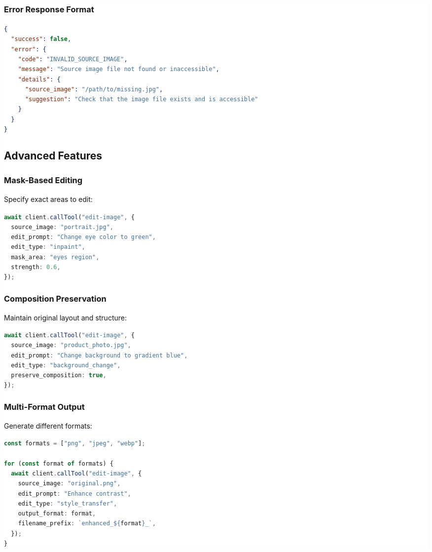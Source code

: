### Error Response Format

```json
{
  "success": false,
  "error": {
    "code": "INVALID_SOURCE_IMAGE",
    "message": "Source image file not found or inaccessible",
    "details": {
      "source_image": "/path/to/missing.jpg",
      "suggestion": "Check that the image file exists and is accessible"
    }
  }
}
```

## Advanced Features

### Mask-Based Editing

Specify exact areas to edit:

```typescript
await client.callTool("edit-image", {
  source_image: "portrait.jpg",
  edit_prompt: "Change eye color to green",
  edit_type: "inpaint",
  mask_area: "eyes region",
  strength: 0.6,
});
```

### Composition Preservation

Maintain original layout and structure:

```typescript
await client.callTool("edit-image", {
  source_image: "product_photo.jpg",
  edit_prompt: "Change background to gradient blue",
  edit_type: "background_change",
  preserve_composition: true,
});
```

### Multi-Format Output

Generate different formats:

```typescript
const formats = ["png", "jpeg", "webp"];

for (const format of formats) {
  await client.callTool("edit-image", {
    source_image: "original.png",
    edit_prompt: "Enhance contrast",
    edit_type: "style_transfer",
    output_format: format,
    filename_prefix: `enhanced_${format}_`,
  });
}
```
